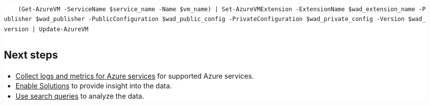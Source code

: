 ```
    (Get-AzureVM -ServiceName $service_name -Name $vm_name) | Set-AzureVMExtension -ExtensionName $wad_extension_name -Publisher $wad_publisher -PublicConfiguration $wad_public_config -PrivateConfiguration $wad_private_config -Version $wad_version | Update-AzureVM
```


## Next steps
* [Collect logs and metrics for Azure services](collect-azure-metrics-logs.md) for supported Azure services.
* [Enable Solutions](../../azure-monitor/insights/solutions.md) to provide insight into the data.
* [Use search queries](../../azure-monitor/log-query/log-query-overview.md) to analyze the data.
